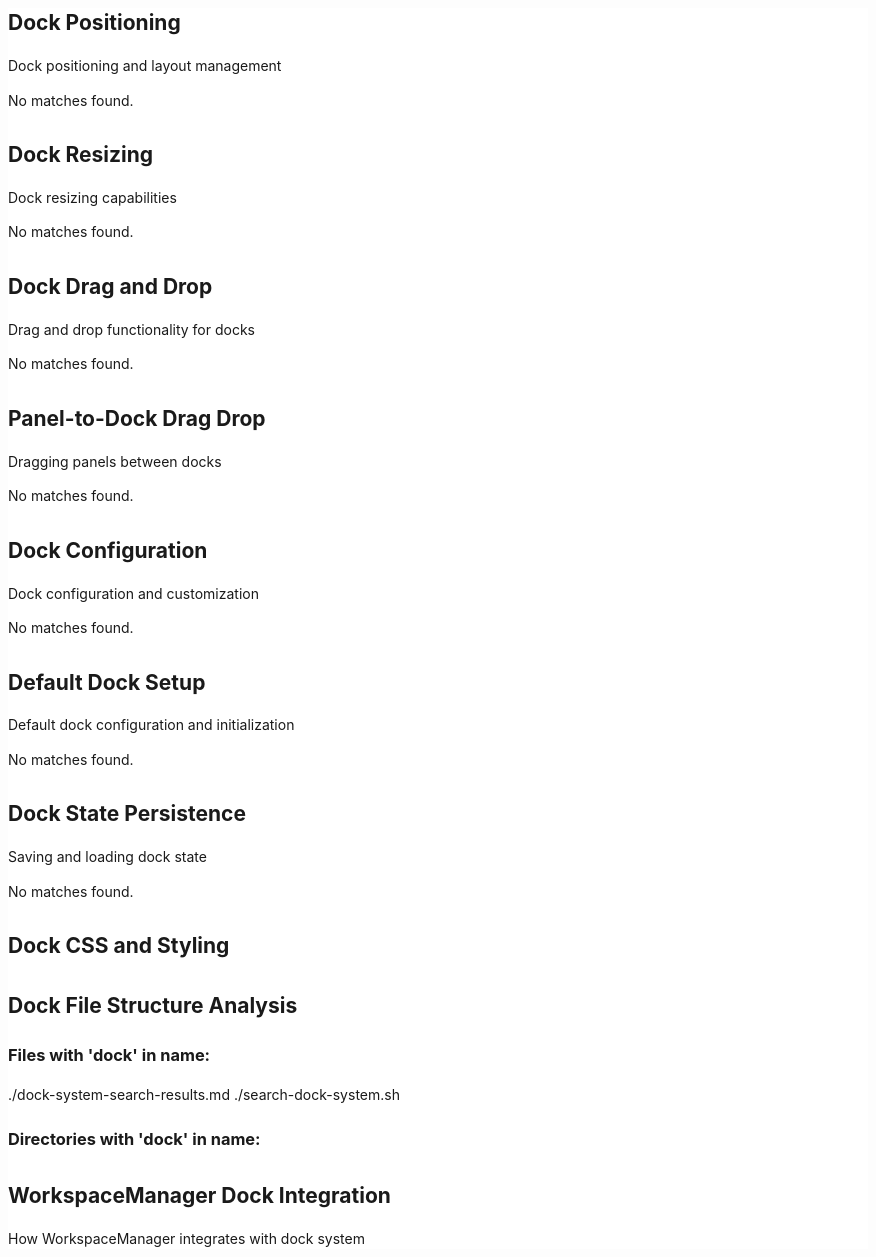 ## Dock Positioning
Dock positioning and layout management

No matches found.

## Dock Resizing
Dock resizing capabilities

No matches found.

## Dock Drag and Drop
Drag and drop functionality for docks

No matches found.

## Panel-to-Dock Drag Drop
Dragging panels between docks

No matches found.

## Dock Configuration
Dock configuration and customization

No matches found.

## Default Dock Setup
Default dock configuration and initialization

No matches found.

## Dock State Persistence
Saving and loading dock state

No matches found.

## Dock CSS and Styling
## Dock File Structure Analysis
### Files with 'dock' in name:
./dock-system-search-results.md
./search-dock-system.sh

### Directories with 'dock' in name:

## WorkspaceManager Dock Integration
How WorkspaceManager integrates with dock system
